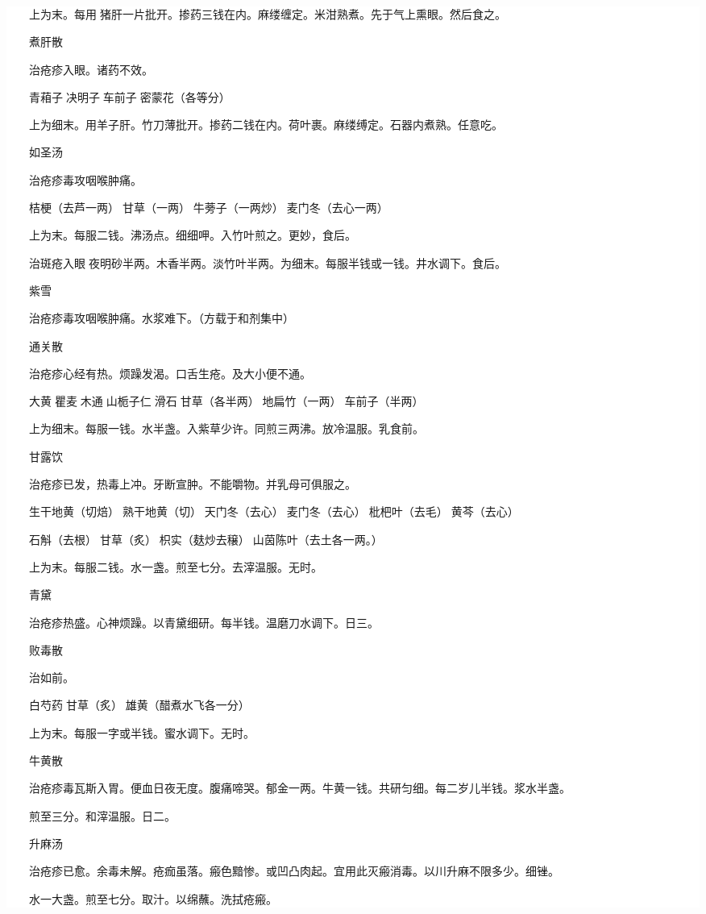 　　上为末。每用 猪肝一片批开。掺药三钱在内。麻缕缠定。米泔熟煮。先于气上熏眼。然后食之。

　　煮肝散

　　治疮疹入眼。诸药不效。

　　青葙子 决明子 车前子 密蒙花（各等分）

　　上为细末。用羊子肝。竹刀薄批开。掺药二钱在内。荷叶裹。麻缕缚定。石器内煮熟。任意吃。

　　如圣汤

　　治疮疹毒攻咽喉肿痛。

　　桔梗（去芦一两） 甘草（一两） 牛蒡子（一两炒） 麦门冬（去心一两）

　　上为末。每服二钱。沸汤点。细细呷。入竹叶煎之。更妙，食后。

　　治斑疮入眼 夜明砂半两。木香半两。淡竹叶半两。为细末。每服半钱或一钱。井水调下。食后。

　　紫雪

　　治疮疹毒攻咽喉肿痛。水浆难下。（方载于和剂集中）

　　通关散

　　治疮疹心经有热。烦躁发渴。口舌生疮。及大小便不通。

　　大黄 瞿麦 木通 山栀子仁 滑石 甘草（各半两） 地扁竹（一两） 车前子（半两）

　　上为细末。每服一钱。水半盏。入紫草少许。同煎三两沸。放冷温服。乳食前。

　　甘露饮

　　治疮疹已发，热毒上冲。牙断宣肿。不能嚼物。并乳母可俱服之。

　　生干地黄（切焙） 熟干地黄（切） 天门冬（去心） 麦门冬（去心） 枇杷叶（去毛） 黄芩（去心）

　　石斛（去根） 甘草（炙） 枳实（麸炒去穣） 山茵陈叶（去土各一两。）

　　上为末。每服二钱。水一盏。煎至七分。去滓温服。无时。

　　青黛

　　治疮疹热盛。心神烦躁。以青黛细研。每半钱。温磨刀水调下。日三。

　　败毒散

　　治如前。

　　白芍药 甘草（炙） 雄黄（醋煮水飞各一分）

　　上为末。每服一字或半钱。蜜水调下。无时。

　　牛黄散

　　治疮疹毒瓦斯入胃。便血日夜无度。腹痛啼哭。郁金一两。牛黄一钱。共研匀细。每二岁儿半钱。浆水半盏。

　　煎至三分。和滓温服。日二。

　　升麻汤

　　治疮疹已愈。余毒未解。疮痂虽落。瘢色黯惨。或凹凸肉起。宜用此灭瘢消毒。以川升麻不限多少。细锉。

　　水一大盏。煎至七分。取汁。以绵蘸。洗拭疮瘢。

